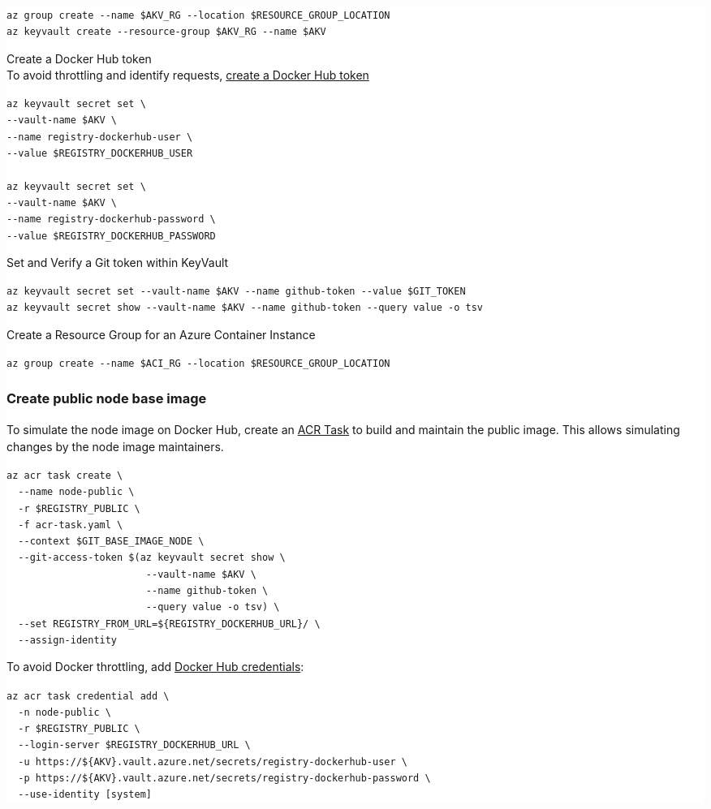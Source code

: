 ```azurecli
az group create --name $AKV_RG --location $RESOURCE_GROUP_LOCATION
az keyvault create --resource-group $AKV_RG --name $AKV
```

Create a Docker Hub token  
To avoid throttling and identify requests, [create a Docker Hub token][docker-hub-tokens]

```azurecli
az keyvault secret set \
--vault-name $AKV \
--name registry-dockerhub-user \
--value $REGISTRY_DOCKERHUB_USER

az keyvault secret set \
--vault-name $AKV \
--name registry-dockerhub-password \
--value $REGISTRY_DOCKERHUB_PASSWORD
```

Set and Verify a Git token within KeyVault

```azurecli
az keyvault secret set --vault-name $AKV --name github-token --value $GIT_TOKEN
az keyvault secret show --vault-name $AKV --name github-token --query value -o tsv
```

Create a Resource Group for an Azure Container Instance

```azurecli
az group create --name $ACI_RG --location $RESOURCE_GROUP_LOCATION
```

### Create public node base image

To simulate the node image on Docker Hub, create an [ACR Task][acr-task] to build and maintain the public image. This allows simulating changes by the node image maintainers.

```azurecli
az acr task create \
  --name node-public \
  -r $REGISTRY_PUBLIC \
  -f acr-task.yaml \
  --context $GIT_BASE_IMAGE_NODE \
  --git-access-token $(az keyvault secret show \
                        --vault-name $AKV \
                        --name github-token \
                        --query value -o tsv) \
  --set REGISTRY_FROM_URL=${REGISTRY_DOCKERHUB_URL}/ \
  --assign-identity
```

To avoid Docker throttling, add [Docker Hub credentials][docker-hub-tokens]:

```azurecli
az acr task credential add \
  -n node-public \
  -r $REGISTRY_PUBLIC \
  --login-server $REGISTRY_DOCKERHUB_URL \
  -u https://${AKV}.vault.azure.net/secrets/registry-dockerhub-user \
  -p https://${AKV}.vault.azure.net/secrets/registry-dockerhub-password \
  --use-identity [system]
```


[install-cli]:                  /cli/azure/install-azure-cli
[acr]:                          https://aka.ms/acr
[acr-repo-permissions]:         https://aka.ms/acr/repo-permissions
[acr-task]:                     https://aka.ms/acr/tasks
[acr-task-triggers]:            https://docs.microsoft.com/en-us/azure/container-registry/container-registry-tasks-overview#task-scenarios
[acr-task-credentials]:         https://docs.microsoft.com/en-us/azure/container-registry/container-registry-tasks-authentication-managed-identity#4-optional-add-credentials-to-the-task
[acr-tokens]:                   https://aka.ms/acr/tokens
[aci]:                          https://aka.ms/aci
[alpine-public-image]:          https://hub.docker.com/_/alpine
[docker-hub]:                   https://hub.docker.com
[docker-hub-tokens]:            https://hub.docker.com/settings/security
[git-token]:                    https://github.com/settings/tokens
[gcr]:                          https://cloud.google.com/container-registry
[ghcr]:                         https://docs.github.com/en/free-pro-team@latest/packages/getting-started-with-github-container-registry/about-github-container-registry
[helm-charts]:                  https://helm.sh
[mcr]:                          https://aka.ms/mcr
[nginx-public-image]:           https://hub.docker.com/_/nginx
[oci-artifacts]:                https://aka.ms/acr/artifacts
[oci-consuming-public-content]: https://docs.google.com/document/d/1fxayMznIkszBI9Y2S3KGSyi2hFMwUIwDfn3D2wQcye4/edit?usp=sharing
[opa]:                          https://www.openpolicyagent.org/
[quay]:                         https://quay.io
